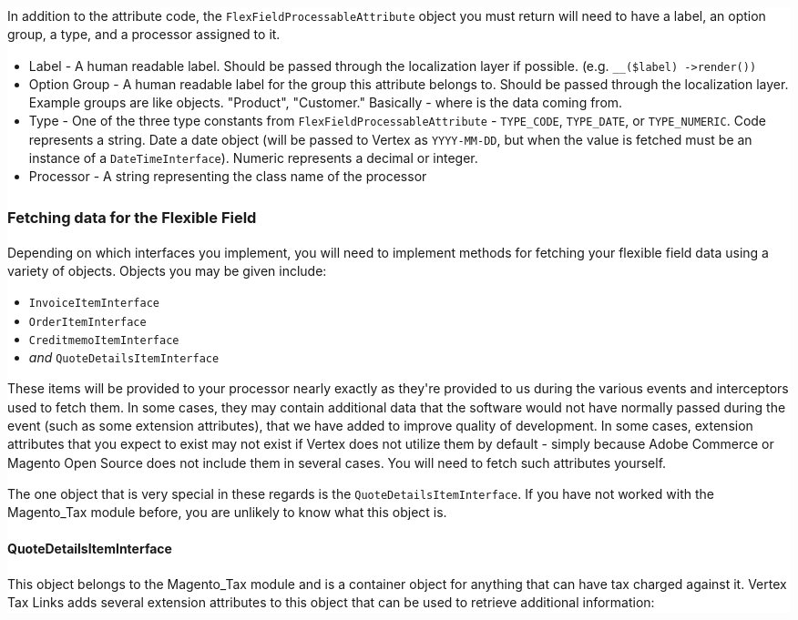 In addition to the attribute code, the `FlexFieldProcessableAttribute` object you must return will need to have a 
label, an option group, a type, and a processor assigned to it.

* Label - A human readable label.  Should be passed through the localization layer if possible. (e.g. `__($label)
  ->render())`
* Option Group - A human readable label for the group this attribute belongs to.  Should be passed through the 
  localization layer.  Example groups are like objects.  "Product", "Customer."  Basically - where is the data coming 
  from.
* Type - One of the three type constants from `FlexFieldProcessableAttribute` - `TYPE_CODE`, `TYPE_DATE`, or 
 `TYPE_NUMERIC`.  Code represents a string.  Date a date object (will be passed to Vertex as `YYYY-MM-DD`, but when the
  value is fetched must be an instance of a `DateTimeInterface`).  Numeric represents a decimal or integer.
* Processor - A string representing the class name of the processor

### Fetching data for the Flexible Field

Depending on which interfaces you implement, you will need to implement methods for fetching your flexible field data
 using a variety of objects.  Objects you may be given include:
 
* `InvoiceItemInterface`
* `OrderItemInterface`
* `CreditmemoItemInterface`
* _and_ `QuoteDetailsItemInterface`

These items will be provided to your processor nearly exactly as they're provided to us during the various 
 events and interceptors used to fetch them.  In some cases, they may contain additional data that the software would not 
 have normally passed during the event (such as some extension attributes), that we have added to improve quality of 
 development.  In some cases, extension attributes that you expect to exist may not exist if Vertex does not utilize
 them by default - simply because Adobe Commerce or Magento Open Source does not include them in several cases.  You 
 will need to fetch such attributes yourself.
 
The one object that is very special in these regards is the `QuoteDetailsItemInterface`.  If you have not worked with
 the Magento_Tax module before, you are unlikely to know what this object is.
 
#### QuoteDetailsItemInterface

This object belongs to the Magento_Tax module and is a container object for anything that can have tax charged 
 against it.  Vertex Tax Links adds several extension attributes to this object that can be used to retrieve additional 
 information:
 